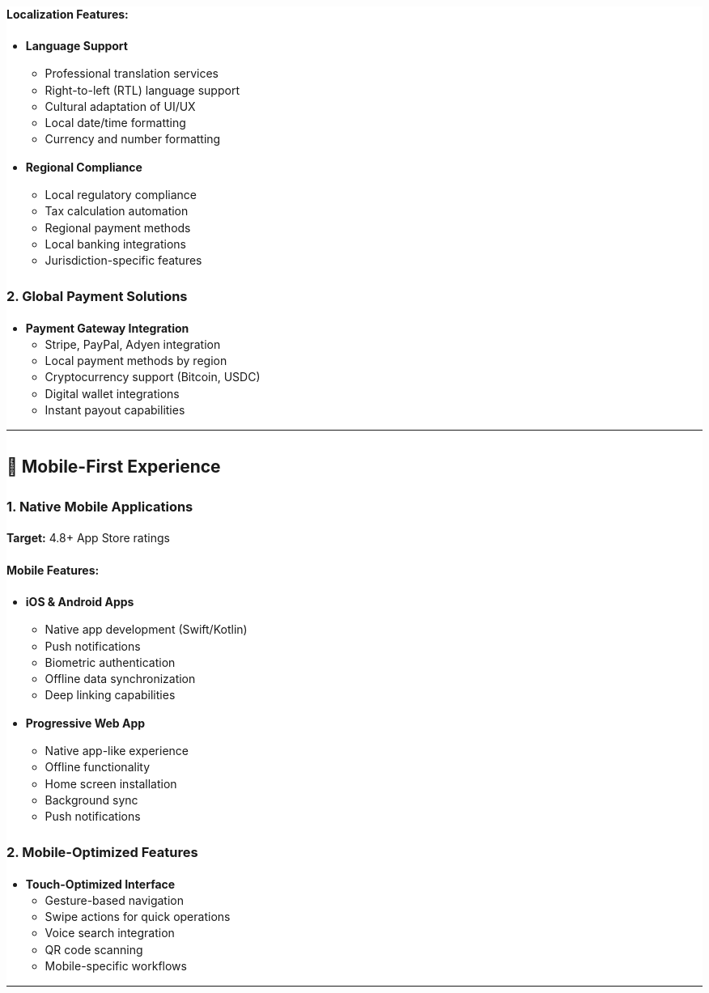 #### Localization Features:
- **Language Support**
  - Professional translation services
  - Right-to-left (RTL) language support
  - Cultural adaptation of UI/UX
  - Local date/time formatting
  - Currency and number formatting

- **Regional Compliance**
  - Local regulatory compliance
  - Tax calculation automation
  - Regional payment methods
  - Local banking integrations
  - Jurisdiction-specific features

### 2. Global Payment Solutions
- **Payment Gateway Integration**
  - Stripe, PayPal, Adyen integration
  - Local payment methods by region
  - Cryptocurrency support (Bitcoin, USDC)
  - Digital wallet integrations
  - Instant payout capabilities

---

## 📱 Mobile-First Experience

### 1. Native Mobile Applications
**Target:** 4.8+ App Store ratings

#### Mobile Features:
- **iOS & Android Apps**
  - Native app development (Swift/Kotlin)
  - Push notifications
  - Biometric authentication
  - Offline data synchronization
  - Deep linking capabilities

- **Progressive Web App**
  - Native app-like experience
  - Offline functionality
  - Home screen installation
  - Background sync
  - Push notifications

### 2. Mobile-Optimized Features
- **Touch-Optimized Interface**
  - Gesture-based navigation
  - Swipe actions for quick operations
  - Voice search integration
  - QR code scanning
  - Mobile-specific workflows

---